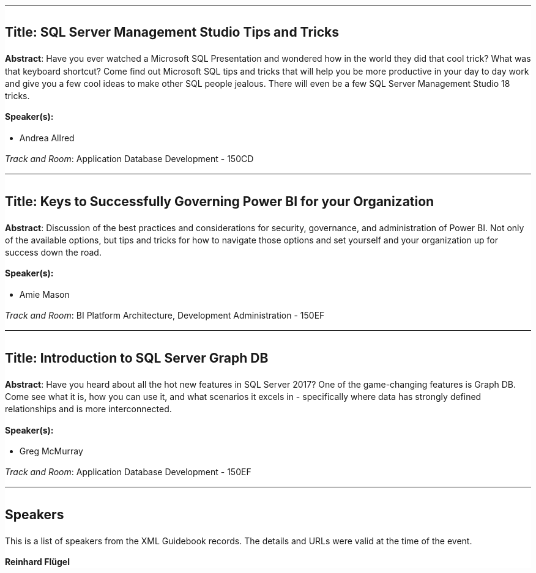 ----------------------------------------------------------------------------------- 
 
 
## Title: SQL Server Management Studio Tips and Tricks
 
**Abstract**:
Have you ever watched a Microsoft SQL Presentation and wondered how in the world they did that cool trick? What was that keyboard shortcut? Come find out Microsoft SQL tips and tricks that will help you be more productive in your day to day work and give you a few cool ideas to make other SQL people jealous. There will even be a few SQL Server Management Studio 18 tricks.
 
**Speaker(s):**
- Andrea Allred
 
*Track and Room*: Application  Database Development - 150CD
 
----------------------------------------------------------------------------------- 
 
 
## Title: Keys to Successfully Governing Power BI for your Organization
 
**Abstract**:
Discussion of the best practices and considerations for security, governance, and administration of Power BI. Not only of the available options, but tips and tricks for how to navigate those options and set yourself and your organization up for success down the road.
 
**Speaker(s):**
- Amie Mason
 
*Track and Room*: BI Platform Architecture, Development  Administration - 150EF
 
----------------------------------------------------------------------------------- 
 
 
## Title: Introduction to SQL Server Graph DB
 
**Abstract**:
Have you heard about all the hot new features in SQL Server 2017? One of the game-changing features is Graph DB. Come see what it is, how you can use it, and what scenarios it excels in - specifically where data has strongly defined relationships and is more interconnected.
 
**Speaker(s):**
- Greg McMurray
 
*Track and Room*: Application  Database Development - 150EF
 
----------------------------------------------------------------------------------- 
 
## <a name="#speakers"></a>Speakers
This is a list of speakers from the XML Guidebook records. The details and URLs were valid at the time of the event.
 
 
**Reinhard Flügel**
 